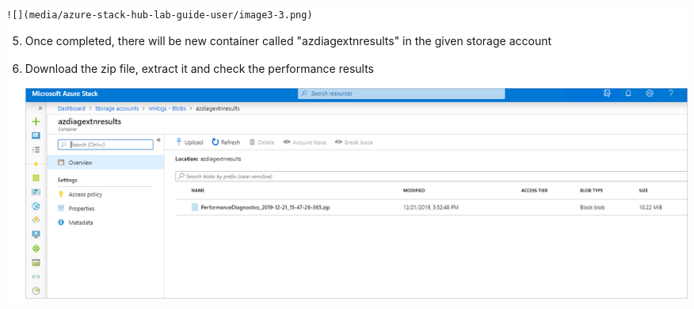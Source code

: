     ![](media/azure-stack-hub-lab-guide-user/image3-3.png)


5.  Once completed, there will be new container called "azdiagextnresults" in the given storage account

6.  Download the zip file, extract it and check the performance results

    ![](media/azure-stack-hub-lab-guide-user/image24.png)
